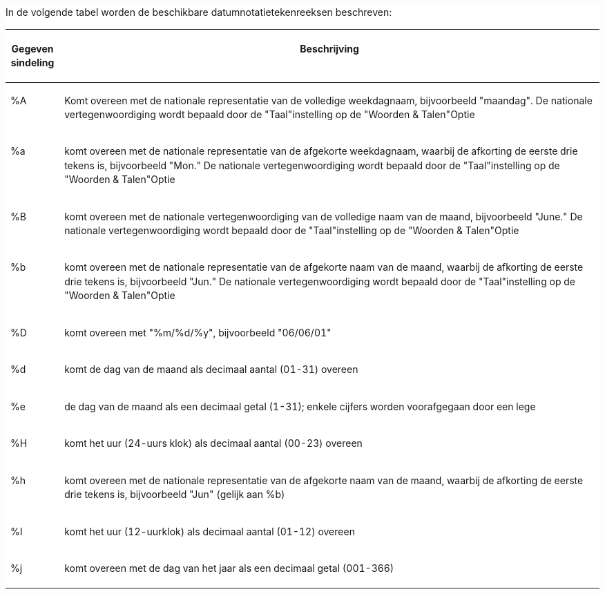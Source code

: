 In de volgende tabel worden de beschikbare datumnotatietekenreeksen beschreven:

<table> 
 <thead> 
  <tr> 
   <th colname="col1" class="entry"> <p>Gegevensindeling </p> </th> 
   <th colname="col2" class="entry"> <p>Beschrijving </p> </th> 
  </tr> 
 </thead>
 <tbody> 
  <tr> 
   <td colname="col1"> <p>%A </p> </td> 
   <td colname="col2"> <p>Komt overeen met de nationale representatie van de volledige weekdagnaam, bijvoorbeeld "maandag". De nationale vertegenwoordiging wordt bepaald door de "Taal"instelling op de "Woorden &amp; Talen"Optie </p> </td> 
  </tr> 
  <tr> 
   <td colname="col1"> <p>%a </p> </td> 
   <td colname="col2"> <p> komt overeen met de nationale representatie van de afgekorte weekdagnaam, waarbij de afkorting de eerste drie tekens is, bijvoorbeeld "Mon." De nationale vertegenwoordiging wordt bepaald door de "Taal"instelling op de "Woorden &amp; Talen"Optie </p> </td> 
  </tr> 
  <tr> 
   <td colname="col1"> <p>%B </p> </td> 
   <td colname="col2"> <p> komt overeen met de nationale vertegenwoordiging van de volledige naam van de maand, bijvoorbeeld "June." De nationale vertegenwoordiging wordt bepaald door de "Taal"instelling op de "Woorden &amp; Talen"Optie </p> </td> 
  </tr> 
  <tr> 
   <td colname="col1"> <p>%b </p> </td> 
   <td colname="col2"> <p> komt overeen met de nationale representatie van de afgekorte naam van de maand, waarbij de afkorting de eerste drie tekens is, bijvoorbeeld "Jun." De nationale vertegenwoordiging wordt bepaald door de "Taal"instelling op de "Woorden &amp; Talen"Optie </p> </td> 
  </tr> 
  <tr> 
   <td colname="col1"> <p>%D </p> </td> 
   <td colname="col2"> <p> komt overeen met "%m/%d/%y", bijvoorbeeld "06/06/01" </p> </td> 
  </tr> 
  <tr> 
   <td colname="col1"> <p>%d </p> </td> 
   <td colname="col2"> <p> komt de dag van de maand als decimaal aantal (01-31) overeen </p> </td> 
  </tr> 
  <tr> 
   <td colname="col1"> <p>%e </p> </td> 
   <td colname="col2"> <p> de dag van de maand als een decimaal getal (1-31); enkele cijfers worden voorafgegaan door een lege </p> </td> 
  </tr> 
  <tr> 
   <td colname="col1"> <p>%H </p> </td> 
   <td colname="col2"> <p> komt het uur (24-uurs klok) als decimaal aantal (00-23) overeen </p> </td> 
  </tr> 
  <tr> 
   <td colname="col1"> <p>%h </p> </td> 
   <td colname="col2"> <p> komt overeen met de nationale representatie van de afgekorte naam van de maand, waarbij de afkorting de eerste drie tekens is, bijvoorbeeld "Jun" (gelijk aan %b) </p> </td> 
  </tr> 
  <tr> 
   <td colname="col1"> <p>%I </p> </td> 
   <td colname="col2"> <p> komt het uur (12-uurklok) als decimaal aantal (01-12) overeen </p> </td> 
  </tr> 
  <tr> 
   <td colname="col1"> <p>%j </p> </td> 
   <td colname="col2"> <p> komt overeen met de dag van het jaar als een decimaal getal (001-366) </p> </td> 